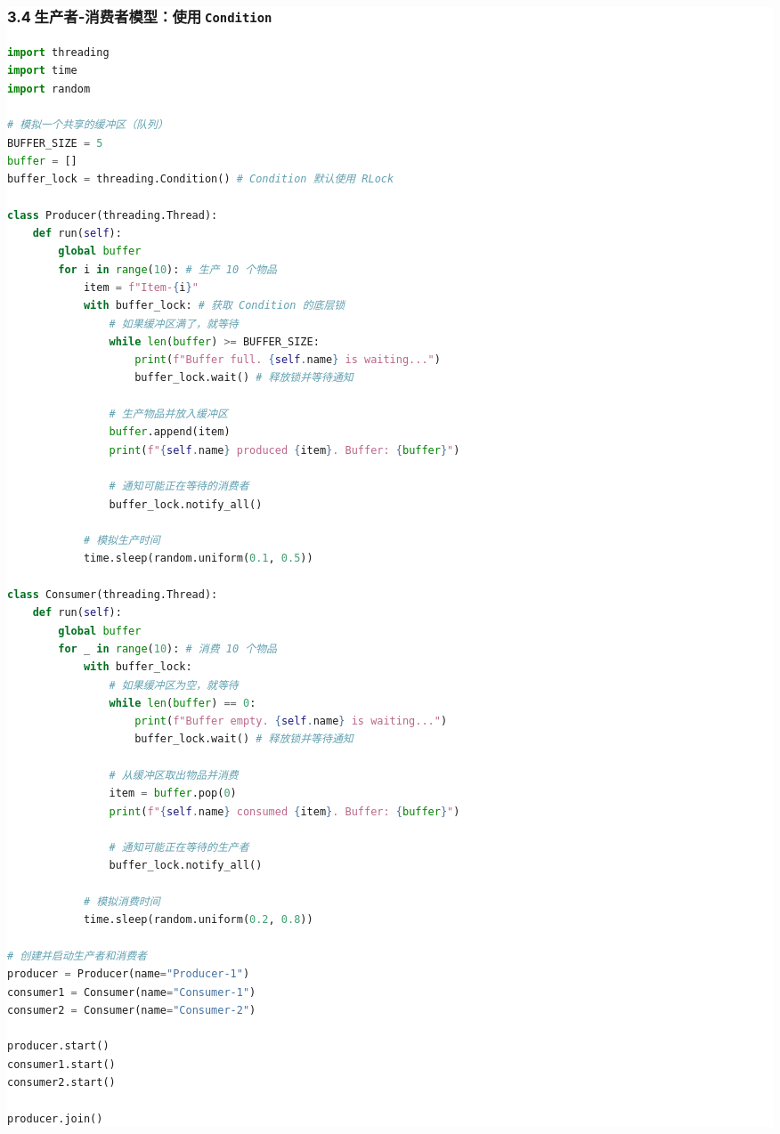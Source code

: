 ### 3.4 生产者-消费者模型：使用 `Condition`

```python
import threading
import time
import random

# 模拟一个共享的缓冲区（队列）
BUFFER_SIZE = 5
buffer = []
buffer_lock = threading.Condition() # Condition 默认使用 RLock

class Producer(threading.Thread):
    def run(self):
        global buffer
        for i in range(10): # 生产 10 个物品
            item = f"Item-{i}"
            with buffer_lock: # 获取 Condition 的底层锁
                # 如果缓冲区满了，就等待
                while len(buffer) >= BUFFER_SIZE:
                    print(f"Buffer full. {self.name} is waiting...")
                    buffer_lock.wait() # 释放锁并等待通知
                
                # 生产物品并放入缓冲区
                buffer.append(item)
                print(f"{self.name} produced {item}. Buffer: {buffer}")
                
                # 通知可能正在等待的消费者
                buffer_lock.notify_all()
            
            # 模拟生产时间
            time.sleep(random.uniform(0.1, 0.5))

class Consumer(threading.Thread):
    def run(self):
        global buffer
        for _ in range(10): # 消费 10 个物品
            with buffer_lock:
                # 如果缓冲区为空，就等待
                while len(buffer) == 0:
                    print(f"Buffer empty. {self.name} is waiting...")
                    buffer_lock.wait() # 释放锁并等待通知
                
                # 从缓冲区取出物品并消费
                item = buffer.pop(0)
                print(f"{self.name} consumed {item}. Buffer: {buffer}")
                
                # 通知可能正在等待的生产者
                buffer_lock.notify_all()
            
            # 模拟消费时间
            time.sleep(random.uniform(0.2, 0.8))

# 创建并启动生产者和消费者
producer = Producer(name="Producer-1")
consumer1 = Consumer(name="Consumer-1")
consumer2 = Consumer(name="Consumer-2")

producer.start()
consumer1.start()
consumer2.start()

producer.join()
```